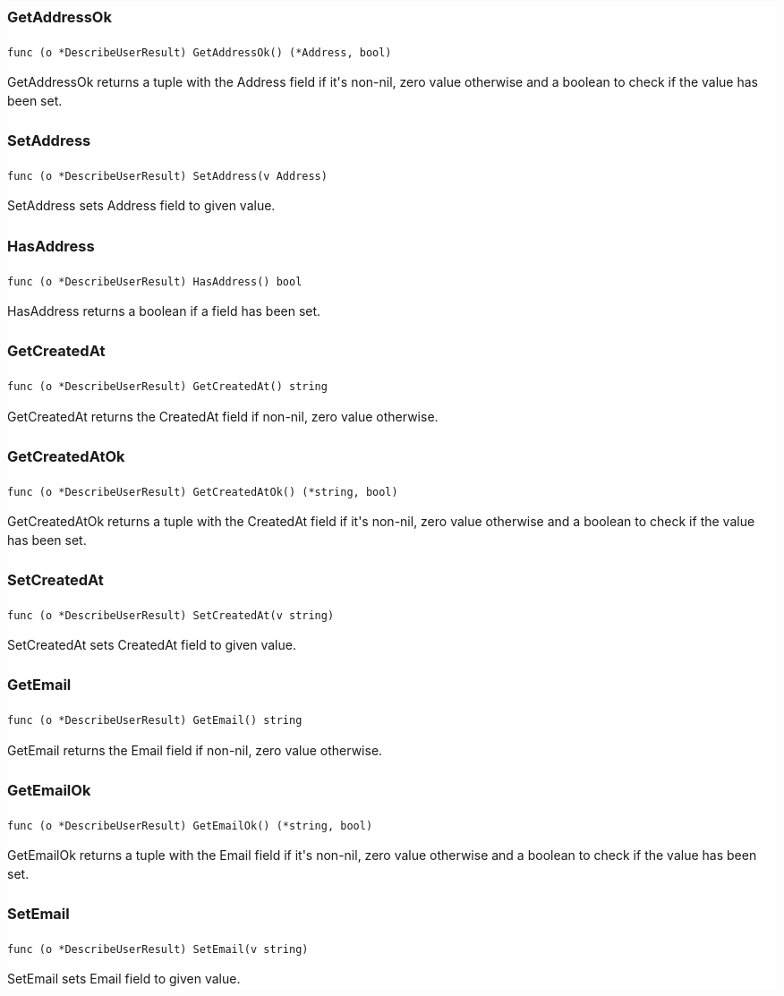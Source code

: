### GetAddressOk

`func (o *DescribeUserResult) GetAddressOk() (*Address, bool)`

GetAddressOk returns a tuple with the Address field if it's non-nil, zero value otherwise
and a boolean to check if the value has been set.

### SetAddress

`func (o *DescribeUserResult) SetAddress(v Address)`

SetAddress sets Address field to given value.

### HasAddress

`func (o *DescribeUserResult) HasAddress() bool`

HasAddress returns a boolean if a field has been set.

### GetCreatedAt

`func (o *DescribeUserResult) GetCreatedAt() string`

GetCreatedAt returns the CreatedAt field if non-nil, zero value otherwise.

### GetCreatedAtOk

`func (o *DescribeUserResult) GetCreatedAtOk() (*string, bool)`

GetCreatedAtOk returns a tuple with the CreatedAt field if it's non-nil, zero value otherwise
and a boolean to check if the value has been set.

### SetCreatedAt

`func (o *DescribeUserResult) SetCreatedAt(v string)`

SetCreatedAt sets CreatedAt field to given value.


### GetEmail

`func (o *DescribeUserResult) GetEmail() string`

GetEmail returns the Email field if non-nil, zero value otherwise.

### GetEmailOk

`func (o *DescribeUserResult) GetEmailOk() (*string, bool)`

GetEmailOk returns a tuple with the Email field if it's non-nil, zero value otherwise
and a boolean to check if the value has been set.

### SetEmail

`func (o *DescribeUserResult) SetEmail(v string)`

SetEmail sets Email field to given value.
